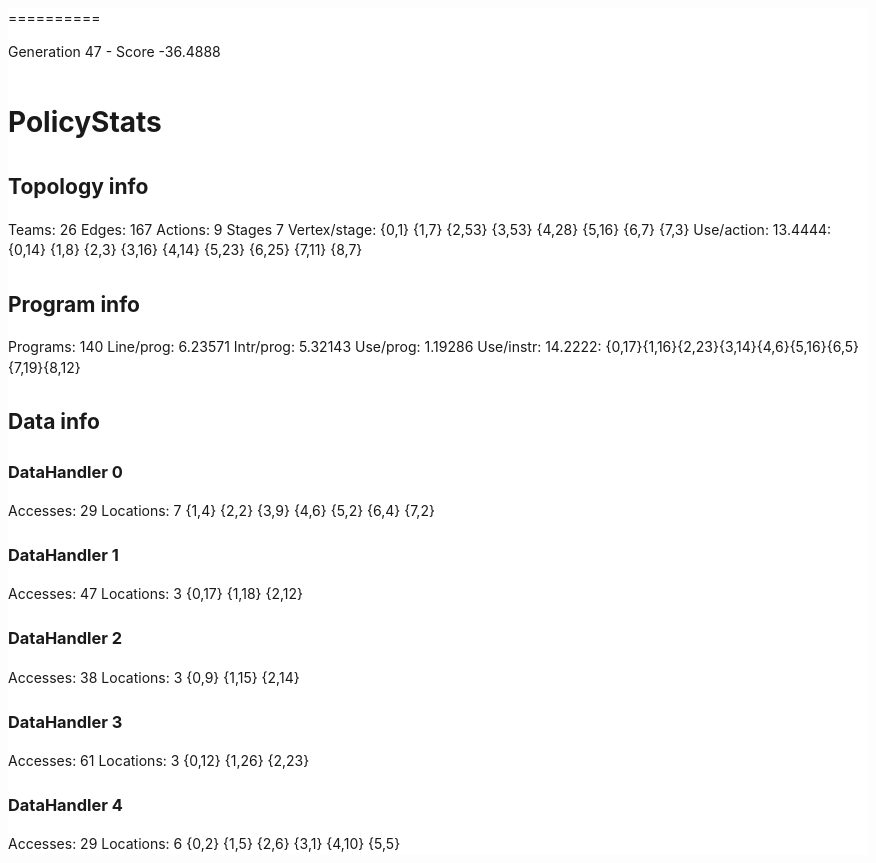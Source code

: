 
==========

Generation 47 - Score -36.4888

# PolicyStats
## Topology info
Teams:		26
Edges:		167
Actions:	9
Stages		7
Vertex/stage:	{0,1} {1,7} {2,53} {3,53} {4,28} {5,16} {6,7} {7,3} 
Use/action:	13.4444: {0,14} {1,8} {2,3} {3,16} {4,14} {5,23} {6,25} {7,11} {8,7} 

## Program info
Programs:	140
Line/prog:	6.23571
Intr/prog:	5.32143
Use/prog:	1.19286
Use/instr:	14.2222: {0,17}{1,16}{2,23}{3,14}{4,6}{5,16}{6,5}{7,19}{8,12}

## Data info

### DataHandler 0
Accesses:	29
Locations:	7
{1,4} {2,2} {3,9} {4,6} {5,2} {6,4} {7,2} 

### DataHandler 1
Accesses:	47
Locations:	3
{0,17} {1,18} {2,12} 

### DataHandler 2
Accesses:	38
Locations:	3
{0,9} {1,15} {2,14} 

### DataHandler 3
Accesses:	61
Locations:	3
{0,12} {1,26} {2,23} 

### DataHandler 4
Accesses:	29
Locations:	6
{0,2} {1,5} {2,6} {3,1} {4,10} {5,5} 
